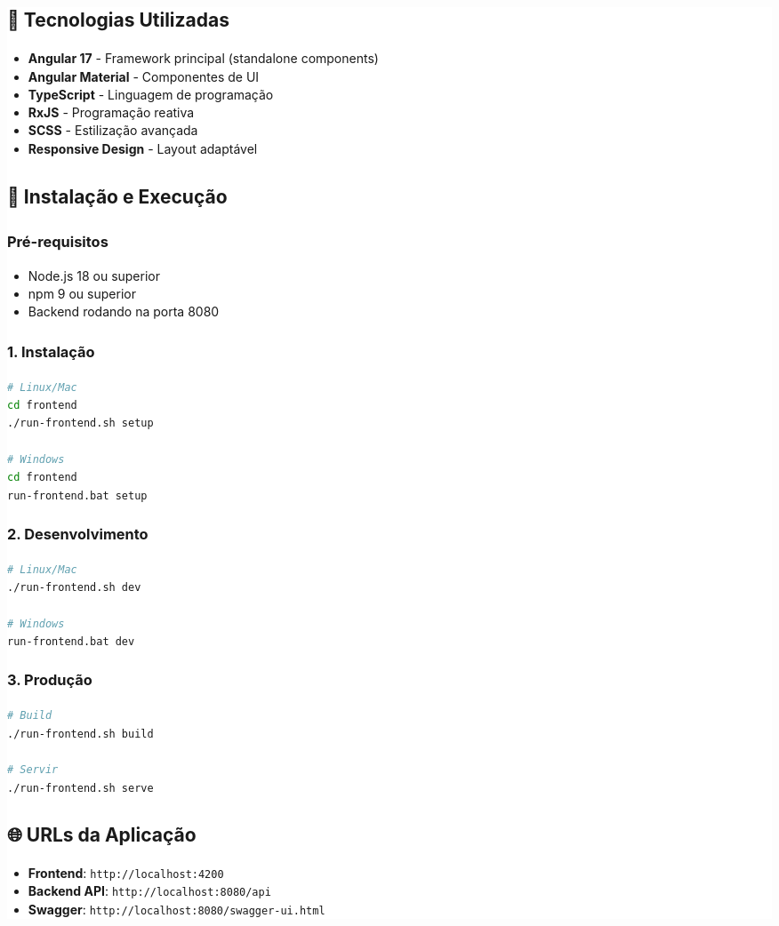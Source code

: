 ## 🚀 Tecnologias Utilizadas

- **Angular 17** - Framework principal (standalone components)
- **Angular Material** - Componentes de UI
- **TypeScript** - Linguagem de programação
- **RxJS** - Programação reativa
- **SCSS** - Estilização avançada
- **Responsive Design** - Layout adaptável

## 💾 Instalação e Execução

### **Pré-requisitos**
- Node.js 18 ou superior
- npm 9 ou superior
- Backend rodando na porta 8080

### **1. Instalação**
```bash
# Linux/Mac
cd frontend
./run-frontend.sh setup

# Windows
cd frontend
run-frontend.bat setup
```

### **2. Desenvolvimento**
```bash
# Linux/Mac
./run-frontend.sh dev

# Windows
run-frontend.bat dev
```

### **3. Produção**
```bash
# Build
./run-frontend.sh build

# Servir
./run-frontend.sh serve
```

## 🌐 URLs da Aplicação

- **Frontend**: `http://localhost:4200`
- **Backend API**: `http://localhost:8080/api`
- **Swagger**: `http://localhost:8080/swagger-ui.html`
